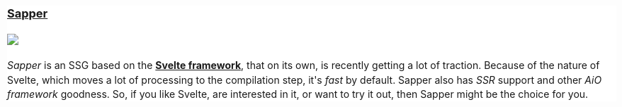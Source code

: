 ### [**Sapper**](https://sapper.svelte.dev/)

![](https://res.cloudinary.com/diqqalzsx/image/upload/v1576509980/content/settlecode/sapper_w0x9xs.jpg)

_Sapper_ is an SSG based on the [**Svelte framework**](https://svelte.dev/), that on its own, is recently getting a lot of traction. Because of the nature of Svelte, which moves a lot of processing to the compilation step, it's _fast_ by default. Sapper also has _SSR_ support and other _AiO framework_ goodness. So, if you like Svelte, are interested in it, or want to try it out, then Sapper might be the choice for you.